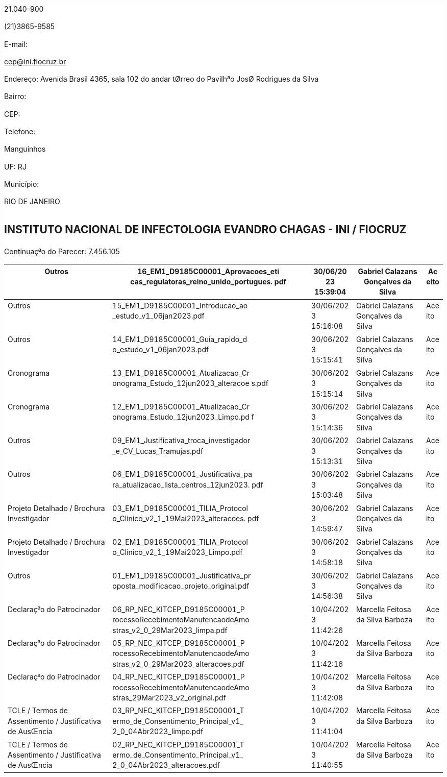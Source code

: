 21.040-900

(21)3865-9585

E-mail:

cep@ini.fiocruz.br

Endereço: Avenida Brasil 4365, sala 102 do andar tØrreo do Pavilhªo JosØ Rodrigues da Silva

Bairro:

CEP:

Telefone:

Manguinhos

UF: RJ

Município:

RIO DE JANEIRO

## INSTITUTO NACIONAL DE INFECTOLOGIA EVANDRO CHAGAS - INI / FIOCRUZ



Continuaçªo do Parecer: 7.456.105

| Outros                                                    | 16_EM1_D9185C00001_Aprovacoes_eti cas_regulatoras_reino_unido_portugues. pdf                         | 30/06/2023 15:39:04   | Gabriel Calazans Gonçalves da Silva   | Aceito   |
|-----------------------------------------------------------|------------------------------------------------------------------------------------------------------|-----------------------|---------------------------------------|----------|
| Outros                                                    | 15_EM1_D9185C00001_Introducao_ao _estudo_v1_06jan2023.pdf                                            | 30/06/2023 15:16:08   | Gabriel Calazans Gonçalves da Silva   | Aceito   |
| Outros                                                    | 14_EM1_D9185C00001_Guia_rapido_d o_estudo_v1_06jan2023.pdf                                           | 30/06/2023 15:15:41   | Gabriel Calazans Gonçalves da Silva   | Aceito   |
| Cronograma                                                | 13_EM1_D9185C00001_Atualizacao_Cr onograma_Estudo_12jun2023_alteracoe s.pdf                          | 30/06/2023 15:15:14   | Gabriel Calazans Gonçalves da Silva   | Aceito   |
| Cronograma                                                | 12_EM1_D9185C00001_Atualizacao_Cr onograma_Estudo_12jun2023_Limpo.pd f                               | 30/06/2023 15:14:36   | Gabriel Calazans Gonçalves da Silva   | Aceito   |
| Outros                                                    | 09_EM1_Justificativa_troca_investigador _e_CV_Lucas_Tramujas.pdf                                     | 30/06/2023 15:13:31   | Gabriel Calazans Gonçalves da Silva   | Aceito   |
| Outros                                                    | 06_EM1_D9185C00001_Justificativa_pa ra_atualizacao_lista_centros_12jun2023. pdf                      | 30/06/2023 15:03:48   | Gabriel Calazans Gonçalves da Silva   | Aceito   |
| Projeto Detalhado / Brochura Investigador                 | 03_EM1_D9185C00001_TILIA_Protocol o_Clinico_v2_1_19Mai2023_alteracoes. pdf                           | 30/06/2023 14:59:47   | Gabriel Calazans Gonçalves da Silva   | Aceito   |
| Projeto Detalhado / Brochura Investigador                 | 02_EM1_D9185C00001_TILIA_Protocol o_Clinico_v2_1_19Mai2023_Limpo.pdf                                 | 30/06/2023 14:58:18   | Gabriel Calazans Gonçalves da Silva   | Aceito   |
| Outros                                                    | 01_EM1_D9185C00001_Justificativa_pr oposta_modificacao_projeto_original.pdf                          | 30/06/2023 14:56:38   | Gabriel Calazans Gonçalves da Silva   | Aceito   |
| Declaraçªo do Patrocinador                                | 06_RP_NEC_KITCEP_D9185C00001_P rocessoRecebimentoManutencaodeAmo stras_v2_0_29Mar2023_limpa.pdf      | 10/04/2023 11:42:26   | Marcella Feitosa da Silva Barboza     | Aceito   |
| Declaraçªo do Patrocinador                                | 05_RP_NEC_KITCEP_D9185C00001_P rocessoRecebimentoManutencaodeAmo stras_v2_0_29Mar2023_alteracoes.pdf | 10/04/2023 11:42:16   | Marcella Feitosa da Silva Barboza     | Aceito   |
| Declaraçªo do Patrocinador                                | 04_RP_NEC_KITCEP_D9185C00001_P rocessoRecebimentoManutencaodeAmo stras_29Mar2023_v2_original.pdf     | 10/04/2023 11:42:08   | Marcella Feitosa da Silva Barboza     | Aceito   |
| TCLE / Termos de Assentimento / Justificativa de AusŒncia | 03_RP_NEC_KITCEP_D9185C00001_T ermo_de_Consentimento_Principal_v1_ 2_0_04Abr2023_limpo.pdf           | 10/04/2023 11:41:04   | Marcella Feitosa da Silva Barboza     | Aceito   |
| TCLE / Termos de Assentimento / Justificativa de AusŒncia | 02_RP_NEC_KITCEP_D9185C00001_T ermo_de_Consentimento_Principal_v1_ 2_0_04Abr2023_alteracoes.pdf      | 10/04/2023 11:40:55   | Marcella Feitosa da Silva Barboza     | Aceito   |
